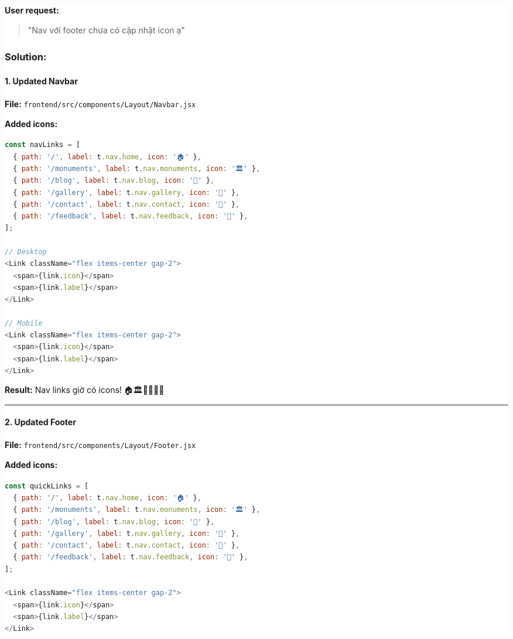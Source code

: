 **User request:**
> "Nav với footer chưa có cập nhật icon ạ"

### Solution:

#### 1. Updated Navbar

**File:** `frontend/src/components/Layout/Navbar.jsx`

**Added icons:**
```javascript
const navLinks = [
  { path: '/', label: t.nav.home, icon: '🏠' },
  { path: '/monuments', label: t.nav.monuments, icon: '🏛️' },
  { path: '/blog', label: t.nav.blog, icon: '📝' },
  { path: '/gallery', label: t.nav.gallery, icon: '📸' },
  { path: '/contact', label: t.nav.contact, icon: '📧' },
  { path: '/feedback', label: t.nav.feedback, icon: '💬' },
];

// Desktop
<Link className="flex items-center gap-2">
  <span>{link.icon}</span>
  <span>{link.label}</span>
</Link>

// Mobile
<Link className="flex items-center gap-2">
  <span>{link.icon}</span>
  <span>{link.label}</span>
</Link>
```

**Result:** Nav links giờ có icons! 🏠🏛️📝📸📧💬

---

#### 2. Updated Footer

**File:** `frontend/src/components/Layout/Footer.jsx`

**Added icons:**
```javascript
const quickLinks = [
  { path: '/', label: t.nav.home, icon: '🏠' },
  { path: '/monuments', label: t.nav.monuments, icon: '🏛️' },
  { path: '/blog', label: t.nav.blog, icon: '📝' },
  { path: '/gallery', label: t.nav.gallery, icon: '📸' },
  { path: '/contact', label: t.nav.contact, icon: '📧' },
  { path: '/feedback', label: t.nav.feedback, icon: '💬' },
];

<Link className="flex items-center gap-2">
  <span>{link.icon}</span>
  <span>{link.label}</span>
</Link>
```
